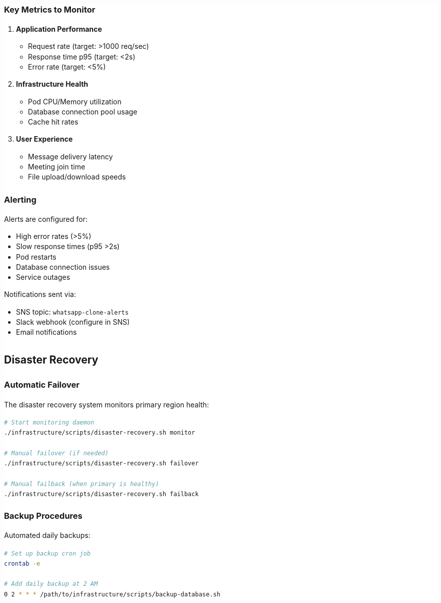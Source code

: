 ### Key Metrics to Monitor

1. **Application Performance**
   - Request rate (target: >1000 req/sec)
   - Response time p95 (target: <2s)
   - Error rate (target: <5%)

2. **Infrastructure Health**
   - Pod CPU/Memory utilization
   - Database connection pool usage
   - Cache hit rates

3. **User Experience**
   - Message delivery latency
   - Meeting join time
   - File upload/download speeds

### Alerting

Alerts are configured for:
- High error rates (>5%)
- Slow response times (p95 >2s)
- Pod restarts
- Database connection issues
- Service outages

Notifications sent via:
- SNS topic: `whatsapp-clone-alerts`
- Slack webhook (configure in SNS)
- Email notifications

## Disaster Recovery

### Automatic Failover

The disaster recovery system monitors primary region health:

```bash
# Start monitoring daemon
./infrastructure/scripts/disaster-recovery.sh monitor

# Manual failover (if needed)
./infrastructure/scripts/disaster-recovery.sh failover

# Manual failback (when primary is healthy)
./infrastructure/scripts/disaster-recovery.sh failback
```

### Backup Procedures

Automated daily backups:

```bash
# Set up backup cron job
crontab -e

# Add daily backup at 2 AM
0 2 * * * /path/to/infrastructure/scripts/backup-database.sh
```

